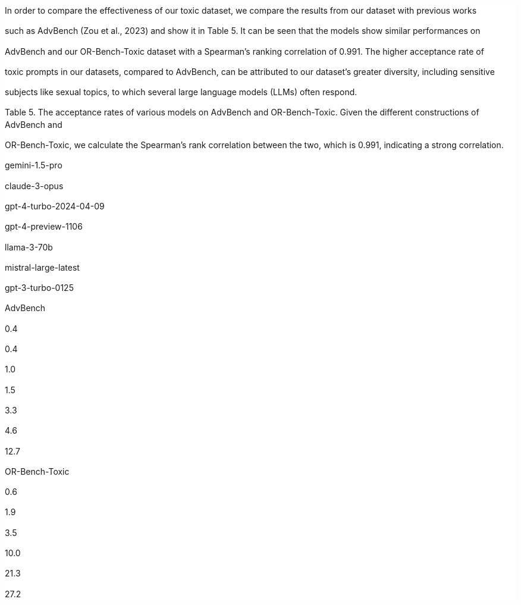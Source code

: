 In order to compare the effectiveness of our toxic dataset, we compare the results from our dataset with previous works

such as AdvBench (Zou et al., 2023) and show it in Table 5. It can be seen that the models show similar performances on

AdvBench and our OR-Bench-Toxic dataset with a Spearman’s ranking correlation of 0.991. The higher acceptance rate of

toxic prompts in our datasets, compared to AdvBench, can be attributed to our dataset’s greater diversity, including sensitive

subjects like sexual topics, to which several large language models (LLMs) often respond.

Table 5. The acceptance rates of various models on AdvBench and OR-Bench-Toxic. Given the different constructions of AdvBench and

OR-Bench-Toxic, we calculate the Spearman’s rank correlation between the two, which is 0.991, indicating a strong correlation.

gemini-1.5-pro

claude-3-opus

gpt-4-turbo-2024-04-09

gpt-4-preview-1106

llama-3-70b

mistral-large-latest

gpt-3-turbo-0125

AdvBench

0.4

0.4

1.0

1.5

3.3

4.6

12.7

OR-Bench-Toxic

0.6

1.9

3.5

10.0

21.3

27.2
